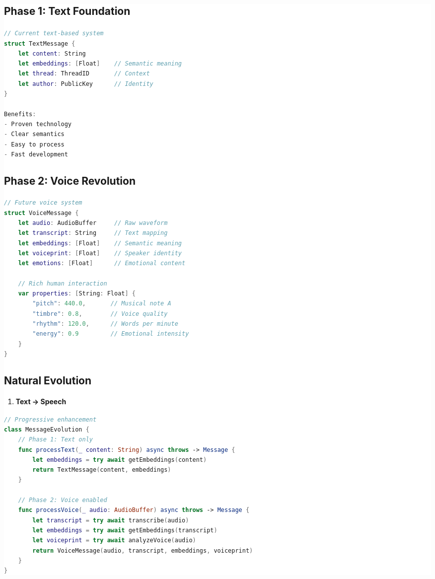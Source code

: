 ## Phase 1: Text Foundation
```swift
// Current text-based system
struct TextMessage {
    let content: String
    let embeddings: [Float]    // Semantic meaning
    let thread: ThreadID       // Context
    let author: PublicKey      // Identity
}

Benefits:
- Proven technology
- Clear semantics
- Easy to process
- Fast development
```

## Phase 2: Voice Revolution
```swift
// Future voice system
struct VoiceMessage {
    let audio: AudioBuffer     // Raw waveform
    let transcript: String     // Text mapping
    let embeddings: [Float]    // Semantic meaning
    let voiceprint: [Float]    // Speaker identity
    let emotions: [Float]      // Emotional content

    // Rich human interaction
    var properties: [String: Float] {
        "pitch": 440.0,       // Musical note A
        "timbre": 0.8,        // Voice quality
        "rhythm": 120.0,      // Words per minute
        "energy": 0.9         // Emotional intensity
    }
}
```

## Natural Evolution

1. **Text → Speech**
```swift
// Progressive enhancement
class MessageEvolution {
    // Phase 1: Text only
    func processText(_ content: String) async throws -> Message {
        let embeddings = try await getEmbeddings(content)
        return TextMessage(content, embeddings)
    }

    // Phase 2: Voice enabled
    func processVoice(_ audio: AudioBuffer) async throws -> Message {
        let transcript = try await transcribe(audio)
        let embeddings = try await getEmbeddings(transcript)
        let voiceprint = try await analyzeVoice(audio)
        return VoiceMessage(audio, transcript, embeddings, voiceprint)
    }
}
```
